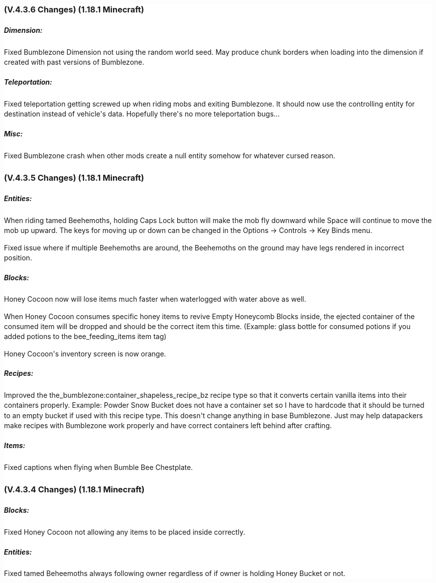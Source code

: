 ### **(V.4.3.6 Changes) (1.18.1 Minecraft)**

##### Dimension:
Fixed Bumblezone Dimension not using the random world seed.
May produce chunk borders when loading into the dimension if created with past versions of Bumblezone.

##### Teleportation:
Fixed teleportation getting screwed up when riding mobs and exiting Bumblezone. It should now use the controlling entity for destination instead of vehicle's data.
Hopefully there's no more teleportation bugs...

##### Misc:
Fixed Bumblezone crash when other mods create a null entity somehow for whatever cursed reason.


### **(V.4.3.5 Changes) (1.18.1 Minecraft)**

##### Entities:
When riding tamed Beehemoths, holding Caps Lock button will make the mob fly downward while Space will continue to move the mob up upward.
The keys for moving up or down can be changed in the Options -> Controls -> Key Binds menu.

Fixed issue where if multiple Beehemoths are around, the Beehemoths on the ground may have legs rendered in incorrect position.

##### Blocks:
Honey Cocoon now will lose items much faster when waterlogged with water above as well.

When Honey Cocoon consumes specific honey items to revive Empty Honeycomb Blocks inside, the ejected container of the consumed item will be dropped and should be the correct item this time.
(Example: glass bottle for consumed potions if you added potions to the bee_feeding_items item tag)

Honey Cocoon's inventory screen is now orange.

##### Recipes:
Improved the the_bumblezone:container_shapeless_recipe_bz recipe type so that it converts certain vanilla items into their containers properly.
Example: Powder Snow Bucket does not have a container set so I have to hardcode that it should be turned to an empty bucket if used with this recipe type.
This doesn't change anything in base Bumblezone. Just may help datapackers make recipes with Bumblezone work properly and have correct containers left behind after crafting.

##### Items:
Fixed captions when flying when Bumble Bee Chestplate.


### **(V.4.3.4 Changes) (1.18.1 Minecraft)**

##### Blocks:
Fixed Honey Cocoon not allowing any items to be placed inside correctly.

##### Entities:
Fixed tamed Beheemoths always following owner regardless of if owner is holding Honey Bucket or not.
